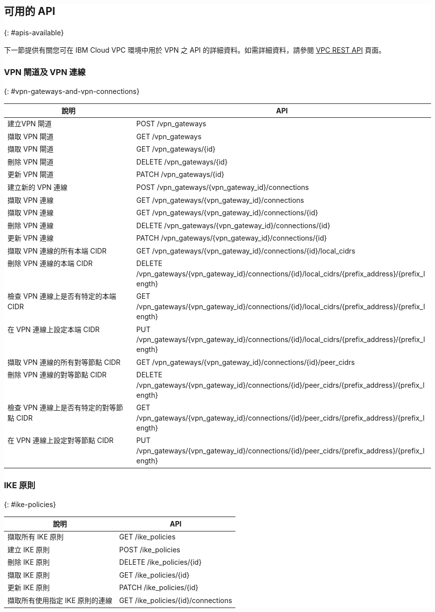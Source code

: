 ## 可用的 API
{: #apis-available}

下一節提供有關您可在 IBM Cloud VPC 環境中用於 VPN 之 API 的詳細資料。如需詳細資料，請參閱 [VPC REST API](https://{DomainName}/apidocs/vpc-on-classic#list-all-ike-policies) 頁面。

### VPN 閘道及 VPN 連線
{: #vpn-gateways-and-vpn-connections}

| 說明 | API |
|----------------------------|-------------|
| 建立VPN 閘道 | POST /vpn_gateways |
| 擷取 VPN 閘道 | GET /vpn_gateways |
| 擷取 VPN 閘道 | GET /vpn_gateways/{id} |
| 刪除 VPN 閘道 | DELETE /vpn_gateways/{id} |
| 更新 VPN 閘道 | PATCH /vpn_gateways/{id} |
| 建立新的 VPN 連線 | POST /vpn_gateways/{vpn_gateway_id}/connections |
| 擷取 VPN 連線 | GET /vpn_gateways/{vpn_gateway_id}/connections |
| 擷取 VPN 連線 | GET /vpn_gateways/{vpn_gateway_id}/connections/{id} |
| 刪除 VPN 連線 | DELETE /vpn_gateways/{vpn_gateway_id}/connections/{id} |
| 更新 VPN 連線 | PATCH /vpn_gateways/{vpn_gateway_id}/connections/{id} |
| 擷取 VPN 連線的所有本端 CIDR | GET /vpn_gateways/{vpn_gateway_id}/connections/{id}/local_cidrs |
| 刪除 VPN 連線的本端 CIDR | DELETE /vpn_gateways/{vpn_gateway_id}/connections/{id}/local_cidrs/{prefix_address}/{prefix_length} |
| 檢查 VPN 連線上是否有特定的本端 CIDR | GET /vpn_gateways/{vpn_gateway_id}/connections/{id}/local_cidrs/{prefix_address}/{prefix_length} |
| 在 VPN 連線上設定本端 CIDR | PUT /vpn_gateways/{vpn_gateway_id}/connections/{id}/local_cidrs/{prefix_address}/{prefix_length} |
| 擷取 VPN 連線的所有對等節點 CIDR | GET /vpn_gateways/{vpn_gateway_id}/connections/{id}/peer_cidrs |
| 刪除 VPN 連線的對等節點 CIDR | DELETE /vpn_gateways/{vpn_gateway_id}/connections/{id}/peer_cidrs/{prefix_address}/{prefix_length} |
| 檢查 VPN 連線上是否有特定的對等節點 CIDR | GET /vpn_gateways/{vpn_gateway_id}/connections/{id}/peer_cidrs/{prefix_address}/{prefix_length} |
| 在 VPN 連線上設定對等節點 CIDR | PUT /vpn_gateways/{vpn_gateway_id}/connections/{id}/peer_cidrs/{prefix_address}/{prefix_length} |

### IKE 原則
{: #ike-policies}

| 說明 | API |
|-----------------------------|--------------|
| 擷取所有 IKE 原則 | GET /ike_policies |
| 建立 IKE 原則 | POST /ike_policies |
| 刪除 IKE 原則 | DELETE /ike_policies/{id} |
| 擷取 IKE 原則 | GET /ike_policies/{id} |
| 更新 IKE 原則 | PATCH /ike_policies/{id} |
| 擷取所有使用指定 IKE 原則的連線 | GET /ike_policies/{id}/connections |
